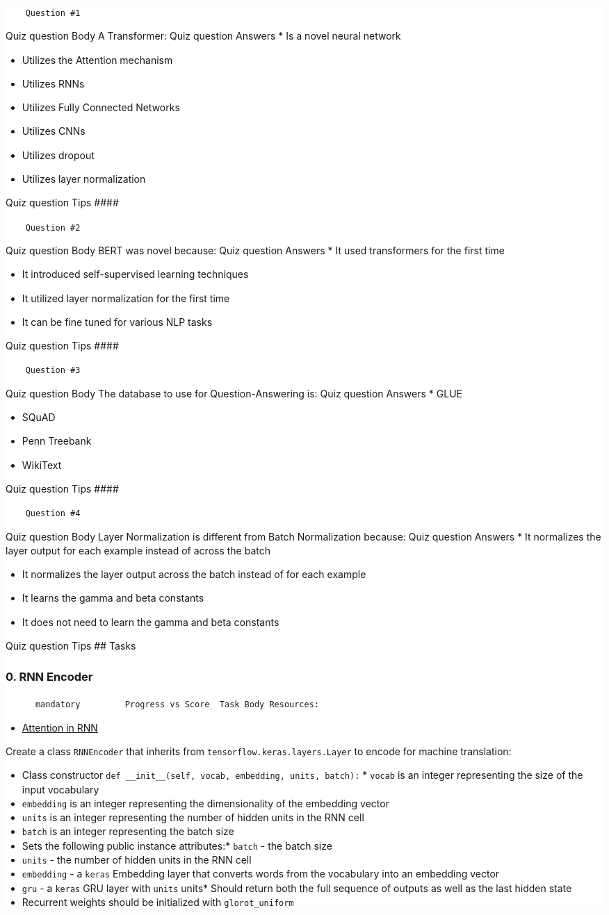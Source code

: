         Question #1
    
 Quiz question Body A Transformer:
 Quiz question Answers * Is a novel neural network

* Utilizes the Attention mechanism

* Utilizes RNNs

* Utilizes Fully Connected Networks

* Utilizes CNNs

* Utilizes dropout

* Utilizes layer normalization

 Quiz question Tips #### 
        
        Question #2
    
 Quiz question Body BERT was novel because:
 Quiz question Answers * It used transformers for the first time

* It introduced self-supervised learning techniques

* It utilized layer normalization for the first time

* It can be fine tuned for various NLP tasks

 Quiz question Tips #### 
        
        Question #3
    
 Quiz question Body The database to use for Question-Answering is:
 Quiz question Answers * GLUE

* SQuAD

* Penn Treebank

* WikiText

 Quiz question Tips #### 
        
        Question #4
    
 Quiz question Body Layer Normalization is different from Batch Normalization because:
 Quiz question Answers * It normalizes the layer output for each example instead of across the batch

* It normalizes the layer output across the batch instead of for each example

* It learns the gamma and beta constants

* It does not need to learn the gamma and beta constants

 Quiz question Tips ## Tasks
### 0. RNN Encoder
          mandatory         Progress vs Score  Task Body Resources:
* [Attention in RNN](https://intranet.hbtn.io/rltoken/RzYQn2DYJBqWVdP4JeYhlg) 

Create a class   ` RNNEncoder `   that inherits from   ` tensorflow.keras.layers.Layer `   to encode for machine translation:
* Class constructor  ` def __init__(self, vocab, embedding, units, batch): ` *  ` vocab `  is an integer representing the size of the input vocabulary
*  ` embedding `  is an integer representing the dimensionality of the embedding vector
*  ` units `  is an integer representing the number of hidden units in the RNN cell
*  ` batch `  is an integer representing the batch size
* Sets the following public instance attributes:*  ` batch `  - the batch size
*  ` units `  - the number of hidden units in the RNN cell
*  ` embedding `  - a  ` keras `  Embedding layer that converts words from the vocabulary into an embedding vector
*  ` gru `  - a  ` keras `  GRU layer with  ` units `  units* Should return both the full sequence of outputs as well as the last hidden state
* Recurrent weights should be initialized with  ` glorot_uniform ` 